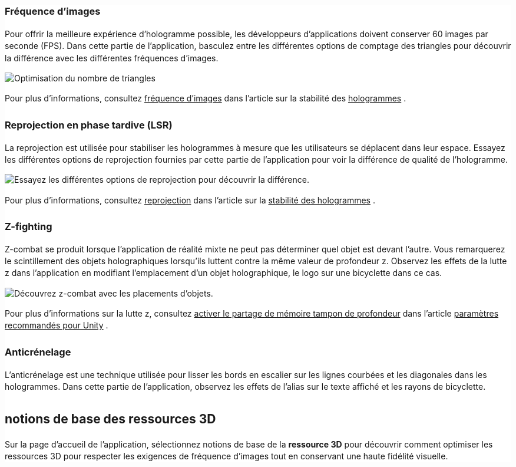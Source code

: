 ### <a name="frame-rate"></a>Fréquence d’images

Pour offrir la meilleure expérience d’hologramme possible, les développeurs d’applications doivent conserver 60 images par seconde (FPS).  Dans cette partie de l’application, basculez entre les différentes options de comptage des triangles pour découvrir la différence avec les différentes fréquences d’images.

![Optimisation du nombre de triangles](images\qf-triangle-count-optimization.png)

Pour plus d’informations, consultez [fréquence d’images](/windows/mixed-reality/develop/platform-capabilities-and-apis/hologram-stability#frame-rate) dans l’article sur la stabilité des [hologrammes](/windows/mixed-reality/develop/platform-capabilities-and-apis/hologram-stability) .

### <a name="late-stage-reprojection-lsr"></a>Reprojection en phase tardive (LSR)

La reprojection est utilisée pour stabiliser les hologrammes à mesure que les utilisateurs se déplacent dans leur espace.  Essayez les différentes options de reprojection fournies par cette partie de l’application pour voir la différence de qualité de l’hologramme.

![Essayez les différentes options de reprojection pour découvrir la différence.](images\qf-lsr-modes.jpg)

Pour plus d’informations, consultez [reprojection](/windows/mixed-reality/develop/platform-capabilities-and-apis/hologram-stability#reprojection) dans l’article sur la [stabilité des hologrammes](/windows/mixed-reality/develop/platform-capabilities-and-apis/hologram-stability) .

### <a name="z-fighting"></a>Z-fighting

Z-combat se produit lorsque l’application de réalité mixte ne peut pas déterminer quel objet est devant l’autre.  Vous remarquerez le scintillement des objets holographiques lorsqu’ils luttent contre la même valeur de profondeur z.  Observez les effets de la lutte z dans l’application en modifiant l’emplacement d’un objet holographique, le logo sur une bicyclette dans ce cas.

![Découvrez z-combat avec les placements d’objets.](images\qf-z-fighting.jpg)

Pour plus d’informations sur la lutte z, consultez [activer le partage de mémoire tampon de profondeur](/windows/mixed-reality/develop/unity/recommended-settings-for-unity#enable-depth-buffer-sharing) dans l’article [paramètres recommandés pour Unity](/windows/mixed-reality/develop/unity/recommended-settings-for-unity) .

### <a name="anti-aliasing"></a>Anticrénelage

L’anticrénelage est une technique utilisée pour lisser les bords en escalier sur les lignes courbées et les diagonales dans les hologrammes.  Dans cette partie de l’application, observez les effets de l’alias sur le texte affiché et les rayons de bicyclette.  

## <a name="3d-asset-fundamentals"></a>notions de base des ressources 3D

Sur la page d’accueil de l’application, sélectionnez notions de base de la **ressource 3D** pour découvrir comment optimiser les ressources 3D pour respecter les exigences de fréquence d’images tout en conservant une haute fidélité visuelle.
